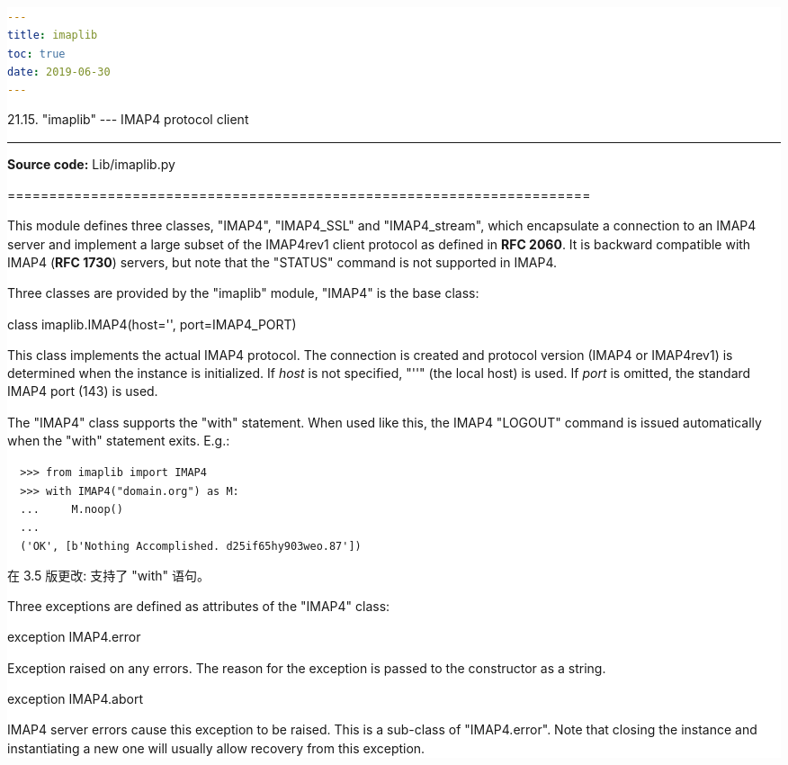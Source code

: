 ```yaml
---
title: imaplib
toc: true
date: 2019-06-30
---
```

21.15. "imaplib" --- IMAP4 protocol client
******************************************

**Source code:** Lib/imaplib.py

======================================================================

This module defines three classes, "IMAP4", "IMAP4_SSL" and
"IMAP4_stream", which encapsulate a connection to an IMAP4 server and
implement a large subset of the IMAP4rev1 client protocol as defined
in **RFC 2060**. It is backward compatible with IMAP4 (**RFC 1730**)
servers, but note that the "STATUS" command is not supported in IMAP4.

Three classes are provided by the "imaplib" module, "IMAP4" is the
base class:

class imaplib.IMAP4(host='', port=IMAP4_PORT)

   This class implements the actual IMAP4 protocol.  The connection is
   created and protocol version (IMAP4 or IMAP4rev1) is determined
   when the instance is initialized. If *host* is not specified, "''"
   (the local host) is used. If *port* is omitted, the standard IMAP4
   port (143) is used.

   The "IMAP4" class supports the "with" statement.  When used like
   this, the IMAP4 "LOGOUT" command is issued automatically when the
   "with" statement exits.  E.g.:

      >>> from imaplib import IMAP4
      >>> with IMAP4("domain.org") as M:
      ...     M.noop()
      ...
      ('OK', [b'Nothing Accomplished. d25if65hy903weo.87'])

   在 3.5 版更改: 支持了 "with" 语句。

Three exceptions are defined as attributes of the "IMAP4" class:

exception IMAP4.error

   Exception raised on any errors.  The reason for the exception is
   passed to the constructor as a string.

exception IMAP4.abort

   IMAP4 server errors cause this exception to be raised.  This is a
   sub-class of "IMAP4.error".  Note that closing the instance and
   instantiating a new one will usually allow recovery from this
   exception.
